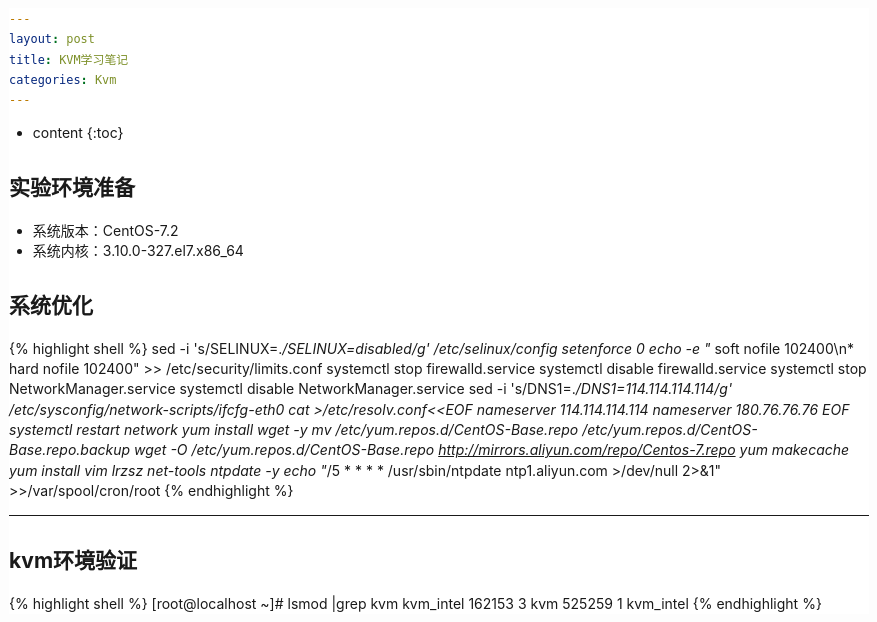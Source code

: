 ```yaml
---
layout: post
title: KVM学习笔记
categories: Kvm
---
```



* content
{:toc}


## 实验环境准备


* 系统版本：CentOS-7.2
* 系统内核：3.10.0-327.el7.x86_64

## 系统优化


{% highlight shell %}
sed -i 's/SELINUX=.*/SELINUX=disabled/g' /etc/selinux/config
setenforce 0
echo -e  "* soft nofile 102400\n* hard nofile 102400" >> /etc/security/limits.conf
systemctl stop firewalld.service
systemctl disable firewalld.service
systemctl stop NetworkManager.service
systemctl disable NetworkManager.service
sed -i 's/DNS1=.*/DNS1=114.114.114.114/g' /etc/sysconfig/network-scripts/ifcfg-eth0 
cat >/etc/resolv.conf<<EOF
nameserver 114.114.114.114
nameserver 180.76.76.76
EOF
systemctl restart network
yum install wget -y
mv /etc/yum.repos.d/CentOS-Base.repo /etc/yum.repos.d/CentOS-Base.repo.backup
wget -O /etc/yum.repos.d/CentOS-Base.repo http://mirrors.aliyun.com/repo/Centos-7.repo
yum makecache
yum install vim lrzsz net-tools ntpdate -y
echo "*/5 * * * * /usr/sbin/ntpdate ntp1.aliyun.com >/dev/null 2>&1" >>/var/spool/cron/root
{% endhighlight %}

----------------------------------------------

## kvm环境验证

{% highlight shell %}
[root@localhost ~]# lsmod |grep kvm
kvm_intel             162153  3 
kvm                   525259  1 kvm_intel
{% endhighlight %}
